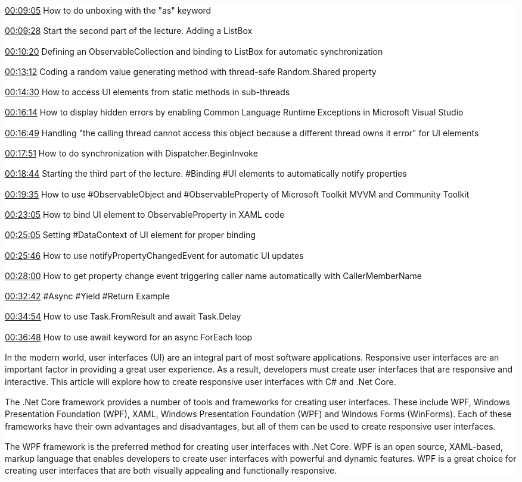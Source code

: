 [00:09:05](https://youtu.be/_sQv3WWtsNY?t=545) How to do unboxing with the "as" keyword

[00:09:28](https://youtu.be/_sQv3WWtsNY?t=568) Start the second part of the lecture. Adding a ListBox

[00:10:20](https://youtu.be/_sQv3WWtsNY?t=620) Defining an ObservableCollection and binding to ListBox for automatic synchronization

[00:13:12](https://youtu.be/_sQv3WWtsNY?t=792) Coding a random value generating method with thread-safe Random.Shared property

[00:14:30](https://youtu.be/_sQv3WWtsNY?t=870) How to access UI elements from static methods in sub-threads

[00:16:14](https://youtu.be/_sQv3WWtsNY?t=974) How to display hidden errors by enabling Common Language Runtime Exceptions in Microsoft Visual Studio

[00:16:49](https://youtu.be/_sQv3WWtsNY?t=1009) Handling "the calling thread cannot access this object because a different thread owns it error" for UI elements

[00:17:51](https://youtu.be/_sQv3WWtsNY?t=1071) How to do synchronization with Dispatcher.BeginInvoke

[00:18:44](https://youtu.be/_sQv3WWtsNY?t=1124) Starting the third part of the lecture. #Binding #UI elements to automatically notify properties

[00:19:35](https://youtu.be/_sQv3WWtsNY?t=1175) How to use #ObservableObject and #ObservableProperty of Microsoft Toolkit MVVM and Community Toolkit

[00:23:05](https://youtu.be/_sQv3WWtsNY?t=1385) How to bind UI element to ObservableProperty in XAML code

[00:25:05](https://youtu.be/_sQv3WWtsNY?t=1505) Setting #DataContext of UI element for proper binding

[00:25:46](https://youtu.be/_sQv3WWtsNY?t=1546) How to use notifyPropertyChangedEvent for automatic UI updates

[00:28:00](https://youtu.be/_sQv3WWtsNY?t=1680) How to get property change event triggering caller name automatically with CallerMemberName

[00:32:42](https://youtu.be/_sQv3WWtsNY?t=1962) #Async #Yield #Return Example

[00:34:54](https://youtu.be/_sQv3WWtsNY?t=2094) How to use Task.FromResult and await Task.Delay

[00:36:48](https://youtu.be/_sQv3WWtsNY?t=2208) How to use await keyword for an async ForEach loop

In the modern world, user interfaces (UI) are an integral part of most software applications. Responsive user interfaces are an important factor in providing a great user experience. As a result, developers must create user interfaces that are responsive and interactive. This article will explore how to create responsive user interfaces with C# and .Net Core.

The .Net Core framework provides a number of tools and frameworks for creating user interfaces. These include WPF, Windows Presentation Foundation (WPF), XAML, Windows Presentation Foundation (WPF) and Windows Forms (WinForms). Each of these frameworks have their own advantages and disadvantages, but all of them can be used to create responsive user interfaces.

The WPF framework is the preferred method for creating user interfaces with .Net Core. WPF is an open source, XAML-based, markup language that enables developers to create user interfaces with powerful and dynamic features. WPF is a great choice for creating user interfaces that are both visually appealing and functionally responsive.

